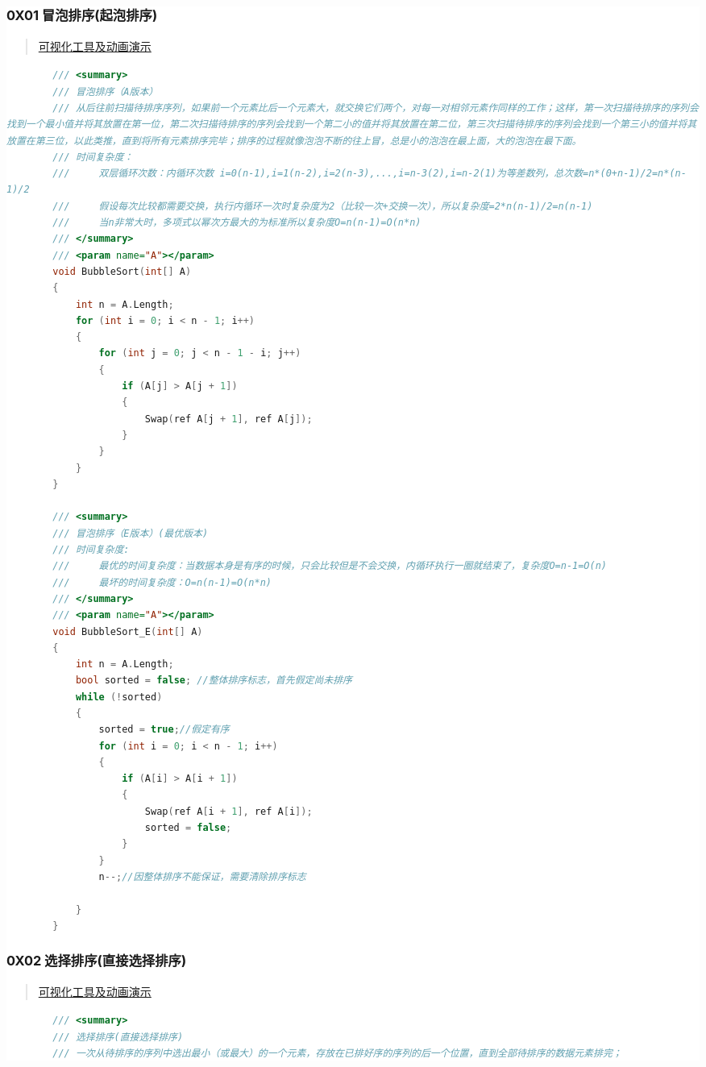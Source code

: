 ### 0X01 冒泡排序(起泡排序)
>[可视化工具及动画演示](https://www.cs.usfca.edu/~galles/visualization/ComparisonSort.html)
```c
        /// <summary>
        /// 冒泡排序（A版本）
        /// 从后往前扫描待排序序列，如果前一个元素比后一个元素大，就交换它们两个，对每一对相邻元素作同样的工作；这样，第一次扫描待排序的序列会找到一个最小值并将其放置在第一位，第二次扫描待排序的序列会找到一个第二小的值并将其放置在第二位，第三次扫描待排序的序列会找到一个第三小的值并将其放置在第三位，以此类推，直到将所有元素排序完毕；排序的过程就像泡泡不断的往上冒，总是小的泡泡在最上面，大的泡泡在最下面。
        /// 时间复杂度：
        ///     双层循环次数：内循环次数 i=0(n-1),i=1(n-2),i=2(n-3),...,i=n-3(2),i=n-2(1)为等差数列，总次数=n*(0+n-1)/2=n*(n-1)/2
        ///     假设每次比较都需要交换，执行内循环一次时复杂度为2（比较一次+交换一次），所以复杂度=2*n(n-1)/2=n(n-1)
        ///     当n非常大时，多项式以幂次方最大的为标准所以复杂度O=n(n-1)=O(n*n)
        /// </summary>
        /// <param name="A"></param>
        void BubbleSort(int[] A)
        {
            int n = A.Length;
            for (int i = 0; i < n - 1; i++)
            {
                for (int j = 0; j < n - 1 - i; j++)
                {
                    if (A[j] > A[j + 1])
                    {
                        Swap(ref A[j + 1], ref A[j]);
                    }
                }
            }
        }

        /// <summary>
        /// 冒泡排序（E版本）(最优版本)
        /// 时间复杂度:
        ///     最优的时间复杂度：当数据本身是有序的时候，只会比较但是不会交换，内循环执行一圈就结束了，复杂度O=n-1=O(n)
        ///     最坏的时间复杂度：O=n(n-1)=O(n*n)
        /// </summary>
        /// <param name="A"></param>
        void BubbleSort_E(int[] A)
        {
            int n = A.Length;
            bool sorted = false; //整体排序标志，首先假定尚未排序
            while (!sorted)
            {
                sorted = true;//假定有序
                for (int i = 0; i < n - 1; i++)
                {
                    if (A[i] > A[i + 1])
                    {
                        Swap(ref A[i + 1], ref A[i]);
                        sorted = false;
                    }
                }
                n--;//因整体排序不能保证，需要清除排序标志

            }
        }
```
### 0X02 选择排序(直接选择排序)
>[可视化工具及动画演示](https://www.cs.usfca.edu/~galles/visualization/ComparisonSort.html)
```c
        /// <summary>
        /// 选择排序(直接选择排序)
        /// 一次从待排序的序列中选出最小（或最大）的一个元素，存放在已排好序的序列的后一个位置，直到全部待排序的数据元素排完；
```